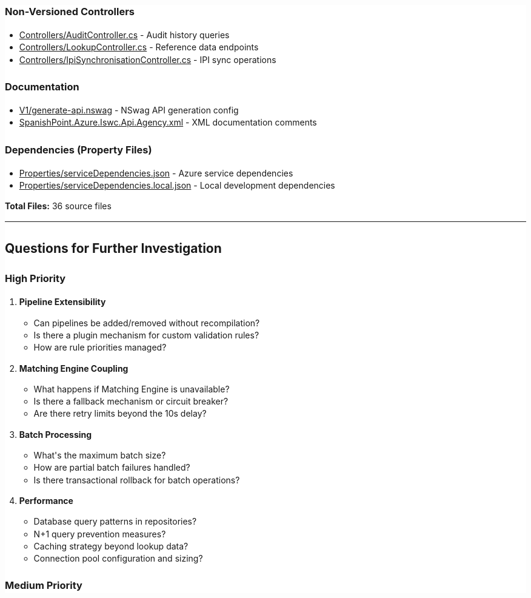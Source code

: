 ### Non-Versioned Controllers

- [Controllers/AuditController.cs](../../../../resources/source-code/ISWC/src/Api.Agency/Controllers/AuditController.cs) - Audit history queries
- [Controllers/LookupController.cs](../../../../resources/source-code/ISWC/src/Api.Agency/Controllers/LookupController.cs) - Reference data endpoints
- [Controllers/IpiSynchronisationController.cs](../../../../resources/source-code/ISWC/src/Api.Agency/Controllers/IpiSynchronisationController.cs) - IPI sync operations

### Documentation

- [V1/generate-api.nswag](../../../../resources/source-code/ISWC/src/Api.Agency/V1/generate-api.nswag) - NSwag API generation config
- [SpanishPoint.Azure.Iswc.Api.Agency.xml](../../../../resources/source-code/ISWC/src/Api.Agency/SpanishPoint.Azure.Iswc.Api.Agency.xml) - XML documentation comments

### Dependencies (Property Files)

- [Properties/serviceDependencies.json](../../../../resources/source-code/ISWC/src/Api.Agency/Properties/serviceDependencies.json) - Azure service dependencies
- [Properties/serviceDependencies.local.json](../../../../resources/source-code/ISWC/src/Api.Agency/Properties/serviceDependencies.local.json) - Local development dependencies

**Total Files:** 36 source files

---

## Questions for Further Investigation

### High Priority

1. **Pipeline Extensibility**
   - Can pipelines be added/removed without recompilation?
   - Is there a plugin mechanism for custom validation rules?
   - How are rule priorities managed?

2. **Matching Engine Coupling**
   - What happens if Matching Engine is unavailable?
   - Is there a fallback mechanism or circuit breaker?
   - Are there retry limits beyond the 10s delay?

3. **Batch Processing**
   - What's the maximum batch size?
   - How are partial batch failures handled?
   - Is there transactional rollback for batch operations?

4. **Performance**
   - Database query patterns in repositories?
   - N+1 query prevention measures?
   - Caching strategy beyond lookup data?
   - Connection pool configuration and sizing?

### Medium Priority
